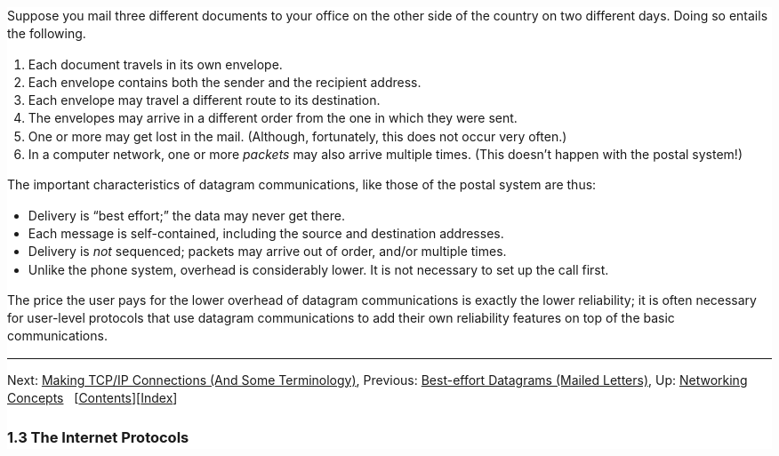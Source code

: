 <p>Suppose you mail three different documents to your office on the
other side of the country on two different days.  Doing so
entails the following.
</p>
<ol class="enumerate">
<li> Each document travels in its own envelope.

</li><li> Each envelope contains both the sender and the
recipient address.

</li><li> Each envelope may travel a different route to its destination.

</li><li> The envelopes may arrive in a different order from the one
in which they were sent.

</li><li> One or more may get lost in the mail.
(Although, fortunately, this does not occur very often.)

</li><li> In a computer network, one or more <em class="dfn">packets</em>
may also arrive multiple times.  (This doesn’t happen
with the postal system!)

</li></ol>

<p>The important characteristics of datagram communications, like
those of the postal system are thus:
</p>
<ul class="itemize mark-bullet">
<li>Delivery is “best effort;” the data may never get there.

</li><li>Each message is self-contained, including the source and
destination addresses.

</li><li>Delivery is <em class="emph">not</em> sequenced; packets may arrive out
of order, and/or multiple times.

</li><li>Unlike the phone system, overhead is considerably lower.
It is not necessary to set up the call first.
</li></ul>

<p>The price the user pays for the lower overhead of datagram communications
is exactly the lower reliability; it is often necessary for user-level
protocols that use datagram communications to add their own reliability
features on top of the basic communications.
</p>
<hr>
</div>
<div class="section-level-extent" id="The-TCP_002fIP-Protocols">
<div class="nav-panel">
<p>
Next: <a href="#Making-Connections" accesskey="n" rel="next">Making TCP/IP Connections (And Some Terminology)</a>, Previous: <a href="#Datagram-Communications" accesskey="p" rel="prev">Best-effort Datagrams (Mailed Letters)</a>, Up: <a href="#Introduction" accesskey="u" rel="up">Networking Concepts</a> &nbsp; [<a href="#SEC_Contents" title="Table of contents" rel="contents">Contents</a>][<a href="#Index" title="Index" rel="index">Index</a>]</p>
</div>
<h3 class="section" id="The-Internet-Protocols">1.3 The Internet Protocols</h3>
